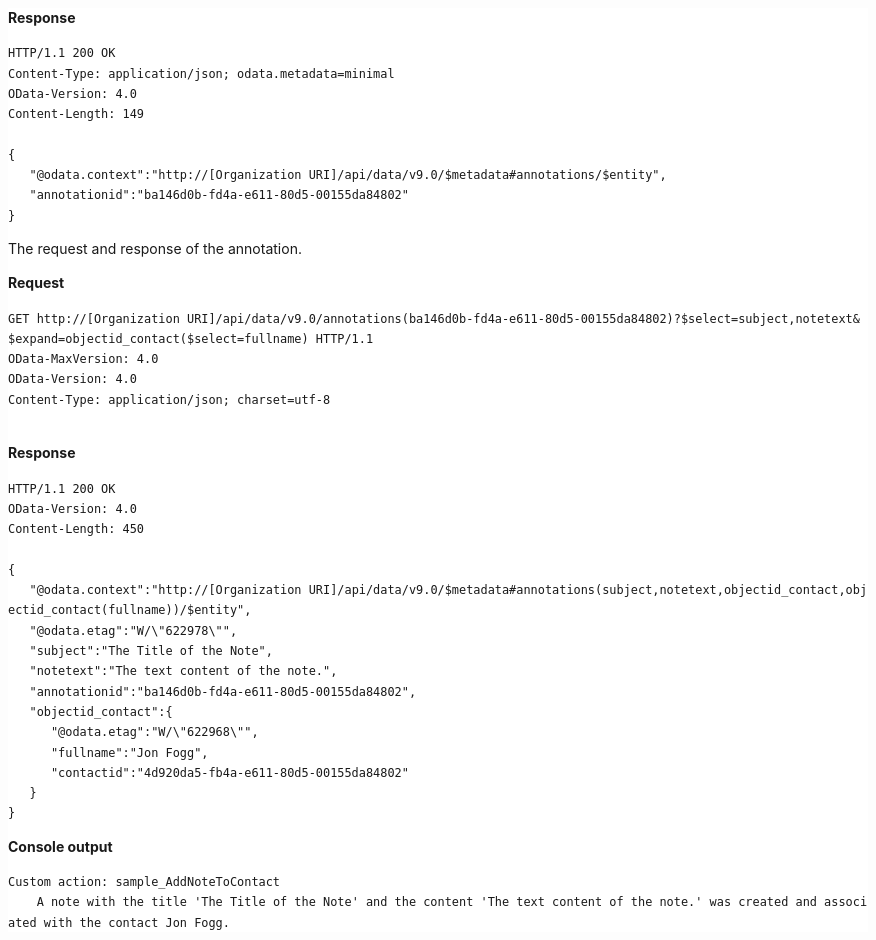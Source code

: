  **Response**  
  
```http  
HTTP/1.1 200 OK  
Content-Type: application/json; odata.metadata=minimal  
OData-Version: 4.0  
Content-Length: 149  
  
{  
   "@odata.context":"http://[Organization URI]/api/data/v9.0/$metadata#annotations/$entity",  
   "annotationid":"ba146d0b-fd4a-e611-80d5-00155da84802"  
}  
```  
  
 The request and response of the annotation.  
  
 **Request**  
  
```http  
GET http://[Organization URI]/api/data/v9.0/annotations(ba146d0b-fd4a-e611-80d5-00155da84802)?$select=subject,notetext&$expand=objectid_contact($select=fullname) HTTP/1.1  
OData-MaxVersion: 4.0  
OData-Version: 4.0  
Content-Type: application/json; charset=utf-8  
  
```  
  
 **Response**  
  
```http  
HTTP/1.1 200 OK  
OData-Version: 4.0  
Content-Length: 450  
  
{  
   "@odata.context":"http://[Organization URI]/api/data/v9.0/$metadata#annotations(subject,notetext,objectid_contact,objectid_contact(fullname))/$entity",  
   "@odata.etag":"W/\"622978\"",  
   "subject":"The Title of the Note",  
   "notetext":"The text content of the note.",  
   "annotationid":"ba146d0b-fd4a-e611-80d5-00155da84802",  
   "objectid_contact":{  
      "@odata.etag":"W/\"622968\"",  
      "fullname":"Jon Fogg",  
      "contactid":"4d920da5-fb4a-e611-80d5-00155da84802"  
   }  
}  
```  
  
 **Console output**  
  
```http  
Custom action: sample_AddNoteToContact  
	A note with the title 'The Title of the Note' and the content 'The text content of the note.' was created and associated with the contact Jon Fogg.  
```  
  